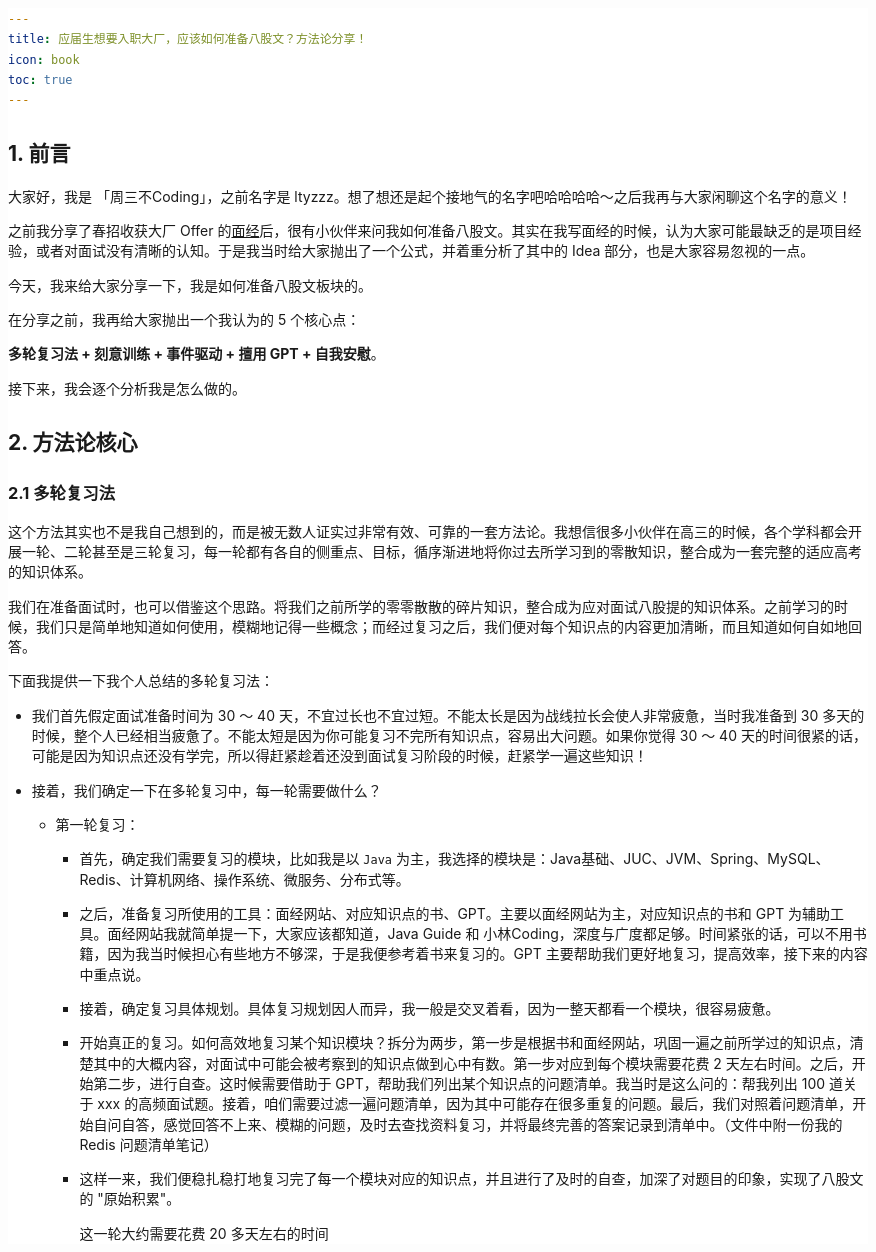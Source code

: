 ```yaml
---
title: 应届生想要入职大厂，应该如何准备八股文？方法论分享！
icon: book
toc: true
---
```


## 1. 前言

大家好，我是 「周三不Coding」，之前名字是 ltyzzz。想了想还是起个接地气的名字吧哈哈哈哈～之后我再与大家闲聊这个名字的意义！

之前我分享了春招收获大厂 Offer 的[面经](https://juejin.cn/post/7244810003591725114)后，很有小伙伴来问我如何准备八股文。其实在我写面经的时候，认为大家可能最缺乏的是项目经验，或者对面试没有清晰的认知。于是我当时给大家抛出了一个公式，并着重分析了其中的 Idea 部分，也是大家容易忽视的一点。

今天，我来给大家分享一下，我是如何准备八股文板块的。

在分享之前，我再给大家抛出一个我认为的 5 个核心点：

**多轮复习法 + 刻意训练 + 事件驱动 + 擅用 GPT + 自我安慰**。

接下来，我会逐个分析我是怎么做的。

## 2. 方法论核心

### 2.1 多轮复习法

这个方法其实也不是我自己想到的，而是被无数人证实过非常有效、可靠的一套方法论。我想信很多小伙伴在高三的时候，各个学科都会开展一轮、二轮甚至是三轮复习，每一轮都有各自的侧重点、目标，循序渐进地将你过去所学习到的零散知识，整合成为一套完整的适应高考的知识体系。

我们在准备面试时，也可以借鉴这个思路。将我们之前所学的零零散散的碎片知识，整合成为应对面试八股提的知识体系。之前学习的时候，我们只是简单地知道如何使用，模糊地记得一些概念；而经过复习之后，我们便对每个知识点的内容更加清晰，而且知道如何自如地回答。

下面我提供一下我个人总结的多轮复习法：

-   我们首先假定面试准备时间为 30 ～ 40 天，不宜过长也不宜过短。不能太长是因为战线拉长会使人非常疲惫，当时我准备到 30 多天的时候，整个人已经相当疲惫了。不能太短是因为你可能复习不完所有知识点，容易出大问题。如果你觉得 30 ～ 40 天的时间很紧的话，可能是因为知识点还没有学完，所以得赶紧趁着还没到面试复习阶段的时候，赶紧学一遍这些知识！

-   接着，我们确定一下在多轮复习中，每一轮需要做什么？

    -   第一轮复习：

        -   首先，确定我们需要复习的模块，比如我是以 `Java` 为主，我选择的模块是：Java基础、JUC、JVM、Spring、MySQL、Redis、计算机网络、操作系统、微服务、分布式等。

        -   之后，准备复习所使用的工具：面经网站、对应知识点的书、GPT。主要以面经网站为主，对应知识点的书和 GPT 为辅助工具。面经网站我就简单提一下，大家应该都知道，Java Guide 和 小林Coding，深度与广度都足够。时间紧张的话，可以不用书籍，因为我当时候担心有些地方不够深，于是我便参考着书来复习的。GPT 主要帮助我们更好地复习，提高效率，接下来的内容中重点说。

        -   接着，确定复习具体规划。具体复习规划因人而异，我一般是交叉着看，因为一整天都看一个模块，很容易疲惫。

        -   开始真正的复习。如何高效地复习某个知识模块？拆分为两步，第一步是根据书和面经网站，巩固一遍之前所学过的知识点，清楚其中的大概内容，对面试中可能会被考察到的知识点做到心中有数。第一步对应到每个模块需要花费 2 天左右时间。之后，开始第二步，进行自查。这时候需要借助于 GPT，帮助我们列出某个知识点的问题清单。我当时是这么问的：帮我列出 100 道关于 xxx 的高频面试题。接着，咱们需要过滤一遍问题清单，因为其中可能存在很多重复的问题。最后，我们对照着问题清单，开始自问自答，感觉回答不上来、模糊的问题，及时去查找资料复习，并将最终完善的答案记录到清单中。（文件中附一份我的 Redis 问题清单笔记）

        -   这样一来，我们便稳扎稳打地复习完了每一个模块对应的知识点，并且进行了及时的自查，加深了对题目的印象，实现了八股文的 "原始积累"。

            这一轮大约需要花费 20 多天左右的时间
